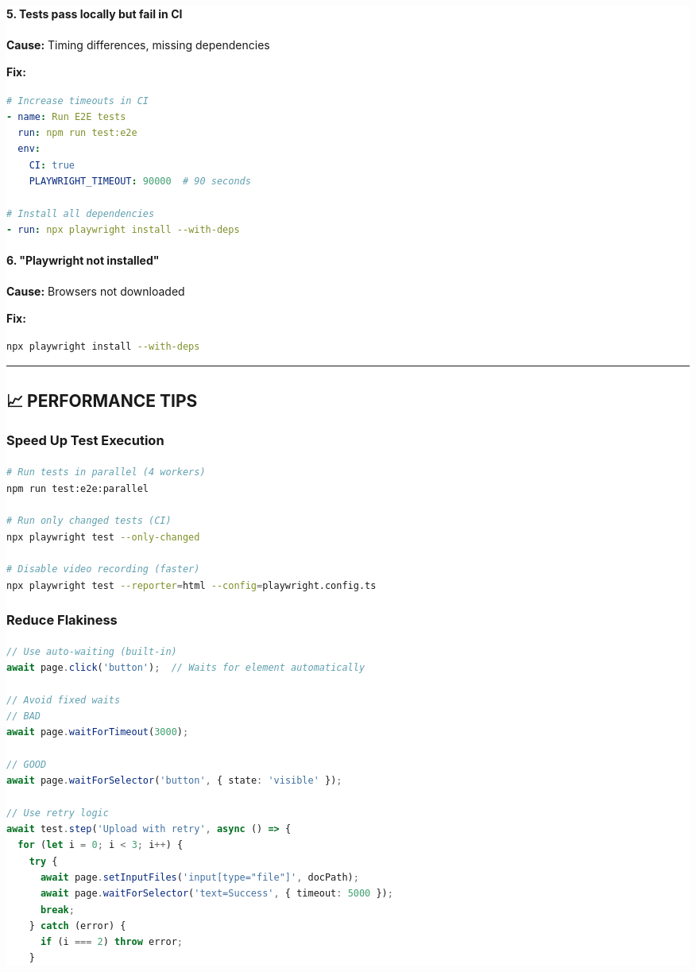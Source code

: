 #### **5. Tests pass locally but fail in CI**

**Cause:** Timing differences, missing dependencies

**Fix:**
```yaml
# Increase timeouts in CI
- name: Run E2E tests
  run: npm run test:e2e
  env:
    CI: true
    PLAYWRIGHT_TIMEOUT: 90000  # 90 seconds

# Install all dependencies
- run: npx playwright install --with-deps
```

#### **6. "Playwright not installed"**

**Cause:** Browsers not downloaded

**Fix:**
```bash
npx playwright install --with-deps
```

---

## 📈 PERFORMANCE TIPS

### **Speed Up Test Execution**

```bash
# Run tests in parallel (4 workers)
npm run test:e2e:parallel

# Run only changed tests (CI)
npx playwright test --only-changed

# Disable video recording (faster)
npx playwright test --reporter=html --config=playwright.config.ts
```

### **Reduce Flakiness**

```typescript
// Use auto-waiting (built-in)
await page.click('button');  // Waits for element automatically

// Avoid fixed waits
// BAD
await page.waitForTimeout(3000);

// GOOD
await page.waitForSelector('button', { state: 'visible' });

// Use retry logic
await test.step('Upload with retry', async () => {
  for (let i = 0; i < 3; i++) {
    try {
      await page.setInputFiles('input[type="file"]', docPath);
      await page.waitForSelector('text=Success', { timeout: 5000 });
      break;
    } catch (error) {
      if (i === 2) throw error;
    }
```